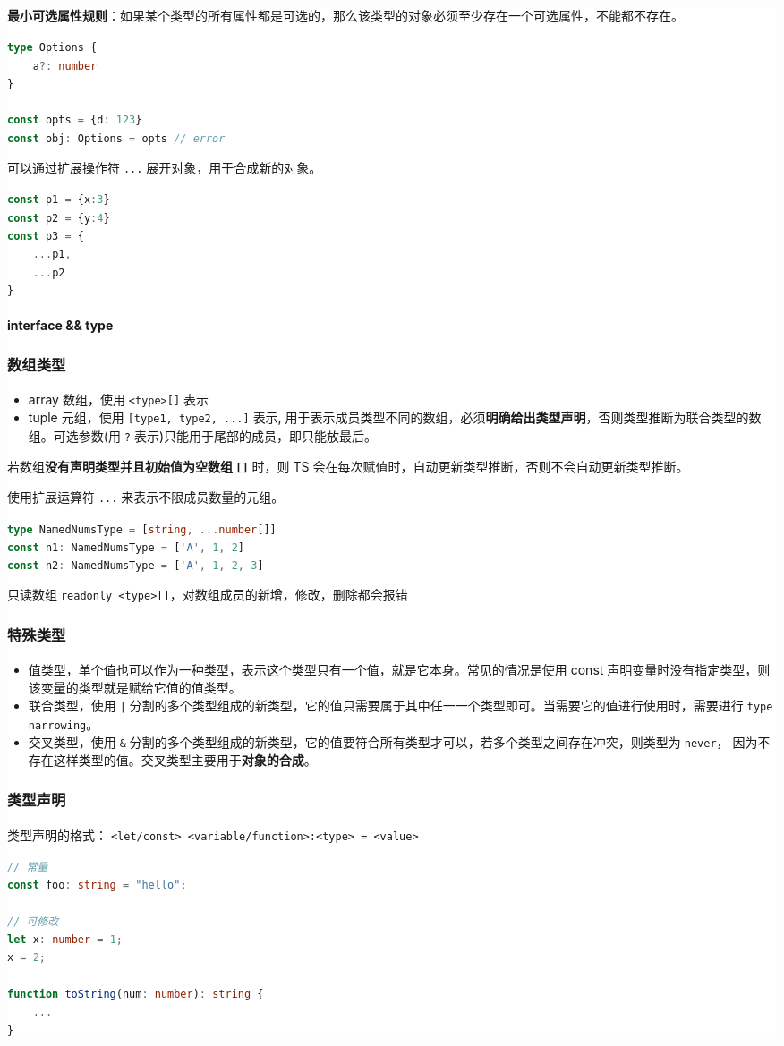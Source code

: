 **最小可选属性规则**：如果某个类型的所有属性都是可选的，那么该类型的对象必须至少存在一个可选属性，不能都不存在。

```ts
type Options {
    a?: number
}

const opts = {d: 123}
const obj: Options = opts // error
```

可以通过扩展操作符 `...` 展开对象，用于合成新的对象。

```ts
const p1 = {x:3}
const p2 = {y:4}
const p3 = {
    ...p1,
    ...p2
}
```

#### interface && type



### 数组类型

- array 数组，使用 `<type>[]` 表示
- tuple 元组，使用 `[type1, type2, ...]` 表示, 用于表示成员类型不同的数组，必须**明确给出类型声明**，否则类型推断为联合类型的数组。可选参数(用 `?` 表示)只能用于尾部的成员，即只能放最后。

若数组**没有声明类型并且初始值为空数组 `[]`** 时，则 TS 会在每次赋值时，自动更新类型推断，否则不会自动更新类型推断。

使用扩展运算符 `...` 来表示不限成员数量的元组。

```ts
type NamedNumsType = [string, ...number[]]
const n1: NamedNumsType = ['A', 1, 2]
const n2: NamedNumsType = ['A', 1, 2, 3]
```

只读数组 `readonly <type>[]`，对数组成员的新增，修改，删除都会报错

### 特殊类型

- 值类型，单个值也可以作为一种类型，表示这个类型只有一个值，就是它本身。常见的情况是使用 const 声明变量时没有指定类型，则该变量的类型就是赋给它值的值类型。
- 联合类型，使用 `|` 分割的多个类型组成的新类型，它的值只需要属于其中任一一个类型即可。当需要它的值进行使用时，需要进行 `type narrowing`。
- 交叉类型，使用 `&` 分割的多个类型组成的新类型，它的值要符合所有类型才可以，若多个类型之间存在冲突，则类型为 `never`， 因为不存在这样类型的值。交叉类型主要用于**对象的合成**。

### 类型声明

类型声明的格式： `<let/const> <variable/function>:<type> = <value>`

```ts
// 常量
const foo: string = "hello";

// 可修改
let x: number = 1;
x = 2;

function toString(num: number): string {
    ...
}
```
